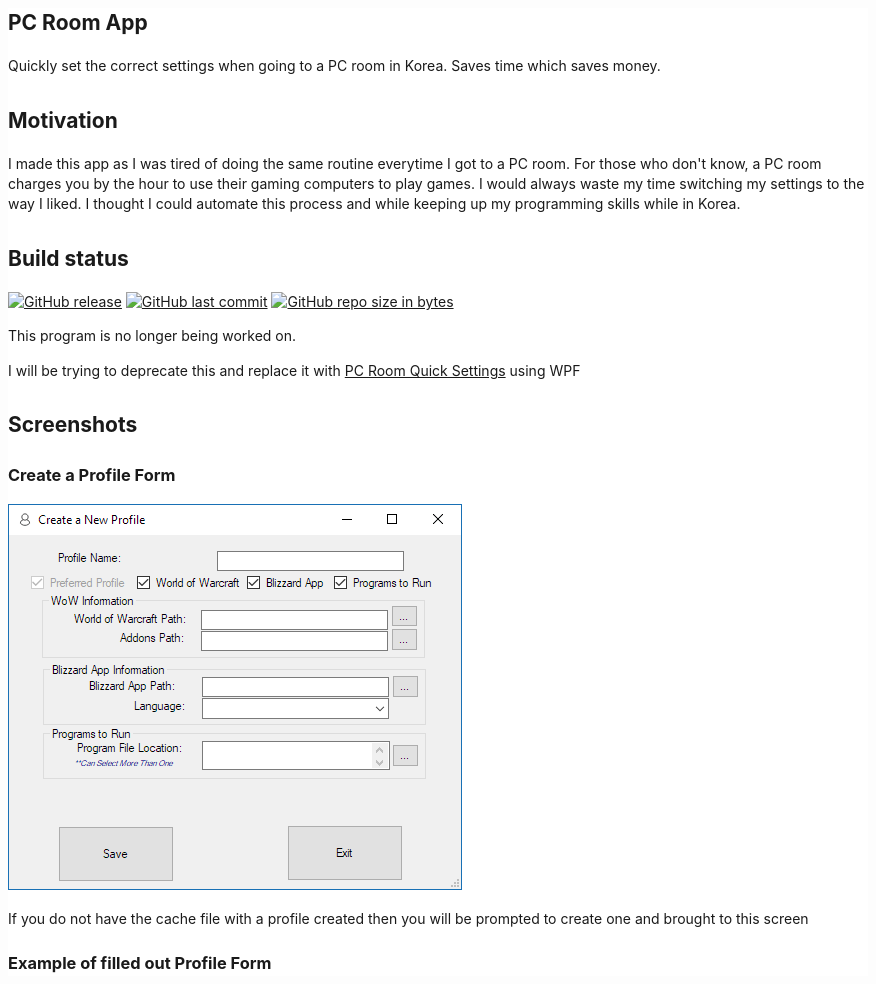 ## PC Room App
Quickly set the correct settings when going to a PC room in Korea. Saves time which saves money. 

## Motivation
I made this app as I was tired of doing the same routine everytime I got to a PC room. For those who don't know, a PC room charges you by the hour to use their gaming computers to play games. I would always waste my time switching my settings to the way I liked.  I thought I could automate this process and while keeping up my programming skills while in Korea.

## Build status
[comment]: # (When using IO shield, replace the link with your information)
[![GitHub release](https://img.shields.io/github/release/Gobluebro/PC-Room-App.svg)](https://github.com/Gobluebro/PC-Room-App/releases/latest) [![GitHub last commit](https://img.shields.io/github/last-commit/Gobluebro/PC-Room-App.svg)](https://github.com/Gobluebro/PC-Room-App/commits/master) [![GitHub repo size in bytes](https://img.shields.io/github/repo-size/Gobluebro/PC-Room-App.svg)]()

This program is no longer being worked on. 

I will be trying to deprecate this and replace it with [PC Room Quick Settings](https://github.com/Gobluebro/PC-Room-Quick-Settings) using WPF

## Screenshots
### Create a Profile Form
![Create a Profile Form](https://github.com/Gobluebro/PC-Room-App/blob/master/PC%20Room%20App/Images/Screenshots/2017-12-06%2022_33_15-Create%20a%20New%20Profile.png?raw=true "Create a Profile Form")

If you do not have the cache file with a profile created then you will be prompted to create one and brought to this screen

### Example of filled out Profile Form